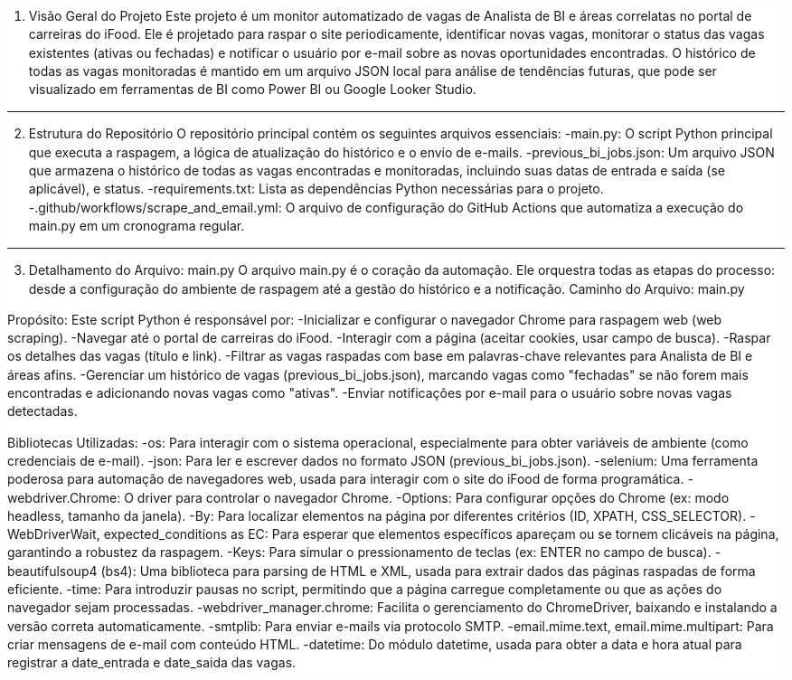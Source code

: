 1. Visão Geral do Projeto
Este projeto é um monitor automatizado de vagas de Analista de BI e áreas correlatas no portal de carreiras do iFood. Ele é projetado para raspar o site periodicamente, identificar novas vagas, monitorar o status das vagas existentes (ativas ou fechadas) e notificar o usuário por e-mail sobre as novas oportunidades encontradas. O histórico de todas as vagas monitoradas é mantido em um arquivo JSON local para análise de tendências futuras, que pode ser visualizado em ferramentas de BI como Power BI ou Google Looker Studio.
_____________________________________________________________________________________________________________________________________________________________________________________________________________________________________________________________

2. Estrutura do Repositório
O repositório principal contém os seguintes arquivos essenciais:
-main.py: O script Python principal que executa a raspagem, a lógica de atualização do histórico e o envio de e-mails.
-previous_bi_jobs.json: Um arquivo JSON que armazena o histórico de todas as vagas encontradas e monitoradas, incluindo suas datas de entrada e saída (se aplicável), e status.
-requirements.txt: Lista as dependências Python necessárias para o projeto.
-.github/workflows/scrape_and_email.yml: O arquivo de configuração do GitHub Actions que automatiza a execução do main.py em um cronograma regular.

_______________________________________________________________________________________________________________________________________________________________________________________________

3. Detalhamento do Arquivo: main.py
O arquivo main.py é o coração da automação. Ele orquestra todas as etapas do processo: desde a configuração do ambiente de raspagem até a gestão do histórico e a notificação.
Caminho do Arquivo: main.py

Propósito:
Este script Python é responsável por:
-Inicializar e configurar o navegador Chrome para raspagem web (web scraping).
-Navegar até o portal de carreiras do iFood.
-Interagir com a página (aceitar cookies, usar campo de busca).
-Raspar os detalhes das vagas (título e link).
-Filtrar as vagas raspadas com base em palavras-chave relevantes para Analista de BI e áreas afins.
-Gerenciar um histórico de vagas (previous_bi_jobs.json), marcando vagas como "fechadas" se não forem mais encontradas e adicionando novas vagas como "ativas".
-Enviar notificações por e-mail para o usuário sobre novas vagas detectadas.

Bibliotecas Utilizadas:
-os: Para interagir com o sistema operacional, especialmente para obter variáveis de ambiente (como credenciais de e-mail).
-json: Para ler e escrever dados no formato JSON (previous_bi_jobs.json).
-selenium: Uma ferramenta poderosa para automação de navegadores web, usada para interagir com o site do iFood de forma programática.
-webdriver.Chrome: O driver para controlar o navegador Chrome.
-Options: Para configurar opções do Chrome (ex: modo headless, tamanho da janela).
-By: Para localizar elementos na página por diferentes critérios (ID, XPATH, CSS_SELECTOR).
-WebDriverWait, expected_conditions as EC: Para esperar que elementos específicos apareçam ou se tornem clicáveis na página, garantindo a robustez da raspagem.
-Keys: Para simular o pressionamento de teclas (ex: ENTER no campo de busca).
-beautifulsoup4 (bs4): Uma biblioteca para parsing de HTML e XML, usada para extrair dados das páginas raspadas de forma eficiente.
-time: Para introduzir pausas no script, permitindo que a página carregue completamente ou que as ações do navegador sejam processadas.
-webdriver_manager.chrome: Facilita o gerenciamento do ChromeDriver, baixando e instalando a versão correta automaticamente.
-smtplib: Para enviar e-mails via protocolo SMTP.
-email.mime.text, email.mime.multipart: Para criar mensagens de e-mail com conteúdo HTML.
-datetime: Do módulo datetime, usada para obter a data e hora atual para registrar a date_entrada e date_saida das vagas.
